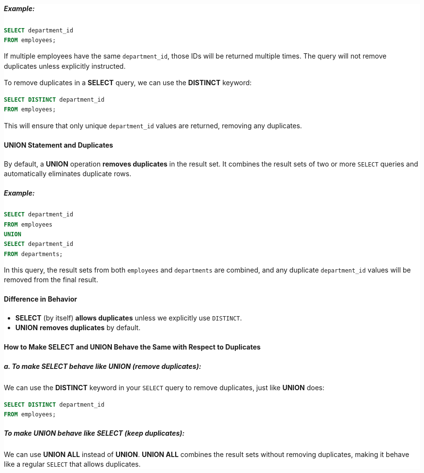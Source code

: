 ##### Example:

```sql
SELECT department_id
FROM employees;
```

If multiple employees have the same `department_id`, those IDs will be returned multiple times. The query will not remove duplicates unless explicitly instructed.

To remove duplicates in a **SELECT** query, we can use the **DISTINCT** keyword:

```sql
SELECT DISTINCT department_id
FROM employees;
```

This will ensure that only unique `department_id` values are returned, removing any duplicates.

#### **UNION Statement and Duplicates**

By default, a **UNION** operation **removes duplicates** in the result set. It combines the result sets of two or more `SELECT` queries and automatically eliminates duplicate rows.

##### Example:

```sql
SELECT department_id
FROM employees
UNION
SELECT department_id
FROM departments;
```

In this query, the result sets from both `employees` and `departments` are combined, and any duplicate `department_id` values will be removed from the final result.

#### **Difference in Behavior**

- **SELECT** (by itself) **allows duplicates** unless we explicitly use `DISTINCT`.
- **UNION** **removes duplicates** by default.

#### How to Make SELECT and UNION Behave the Same with Respect to Duplicates

##### a. To make **SELECT** behave like **UNION** (remove duplicates):
We can use the **DISTINCT** keyword in your `SELECT` query to remove duplicates, just like **UNION** does:

```sql
SELECT DISTINCT department_id
FROM employees;
```

##### To make **UNION** behave like **SELECT** (keep duplicates):
We can use **UNION ALL** instead of **UNION**. **UNION ALL** combines the result sets without removing duplicates, making it behave like a regular `SELECT` that allows duplicates.
